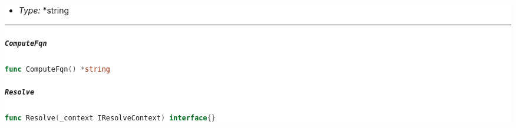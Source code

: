 - *Type:* *string

---

##### `ComputeFqn` <a name="ComputeFqn" id="rhizo-co-terraform-provider-oci.mediaServicesMediaAsset.MediaServicesMediaAssetLocksList.computeFqn"></a>

```go
func ComputeFqn() *string
```

##### `Resolve` <a name="Resolve" id="rhizo-co-terraform-provider-oci.mediaServicesMediaAsset.MediaServicesMediaAssetLocksList.resolve"></a>

```go
func Resolve(_context IResolveContext) interface{}
```

